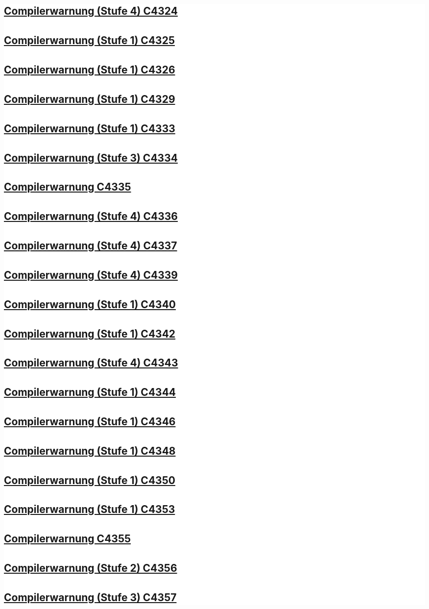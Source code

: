 ## [Compilerwarnung (Stufe 4) C4324](compiler-warning-level-4-c4324.md)
## [Compilerwarnung (Stufe 1) C4325](compiler-warning-level-1-c4325.md)
## [Compilerwarnung (Stufe 1) C4326](compiler-warning-level-1-c4326.md)
## [Compilerwarnung (Stufe 1) C4329](compiler-warning-level-1-c4329.md)
## [Compilerwarnung (Stufe 1) C4333](compiler-warning-level-1-c4333.md)
## [Compilerwarnung (Stufe 3) C4334](compiler-warning-level-3-c4334.md)
## [Compilerwarnung C4335](compiler-warning-c4335.md)
## [Compilerwarnung (Stufe 4) C4336](compiler-warning-level-4-c4336.md)
## [Compilerwarnung (Stufe 4) C4337](compiler-warning-level-4-c4337.md)
## [Compilerwarnung (Stufe 4) C4339](compiler-warning-level-4-c4339.md)
## [Compilerwarnung (Stufe 1) C4340](compiler-warning-level-1-c4340.md)
## [Compilerwarnung (Stufe 1) C4342](compiler-warning-level-1-c4342.md)
## [Compilerwarnung (Stufe 4) C4343](compiler-warning-level-4-c4343.md)
## [Compilerwarnung (Stufe 1) C4344](compiler-warning-level-1-c4344.md)
## [Compilerwarnung (Stufe 1) C4346](compiler-warning-level-1-c4346.md)
## [Compilerwarnung (Stufe 1) C4348](compiler-warning-level-1-c4348.md)
## [Compilerwarnung (Stufe 1) C4350](compiler-warning-level-1-c4350.md)
## [Compilerwarnung (Stufe 1) C4353](compiler-warning-level-1-c4353.md)
## [Compilerwarnung C4355](compiler-warning-c4355.md)
## [Compilerwarnung (Stufe 2) C4356](compiler-warning-level-2-c4356.md)
## [Compilerwarnung (Stufe 3) C4357](compiler-warning-level-3-c4357.md)